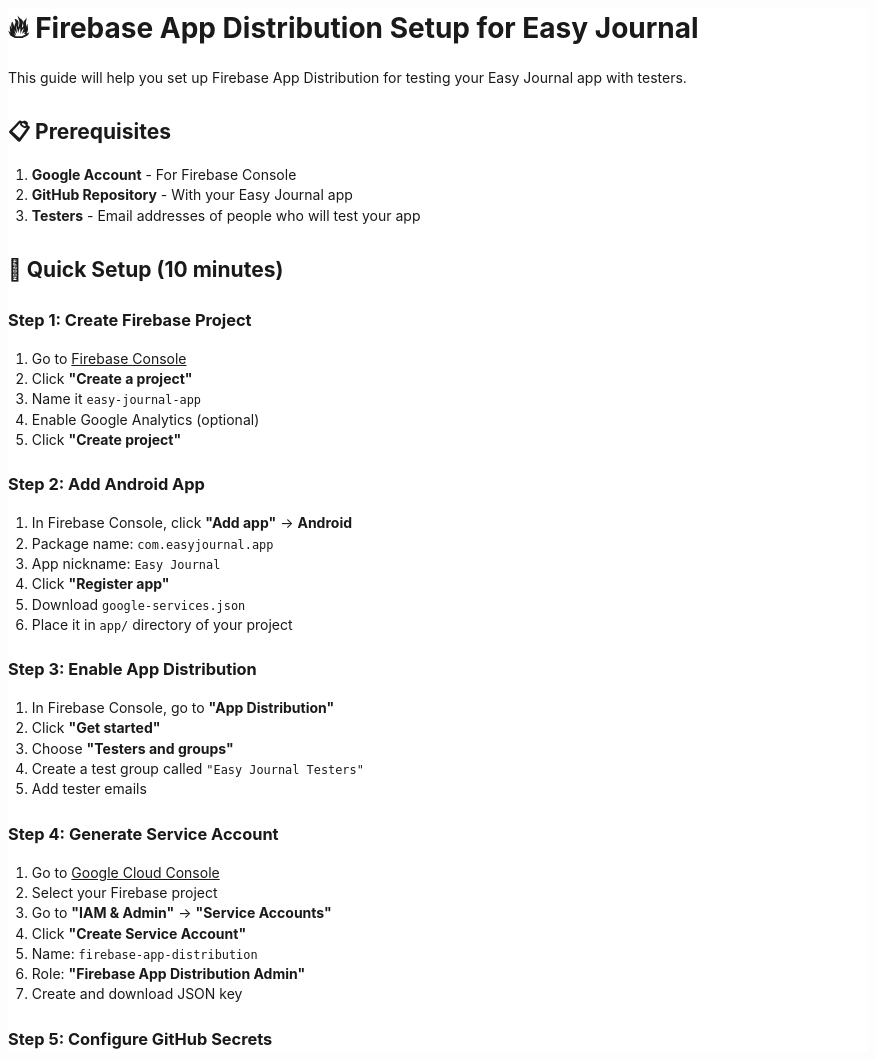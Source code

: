 # 🔥 Firebase App Distribution Setup for Easy Journal

This guide will help you set up Firebase App Distribution for testing your Easy Journal app with testers.

## 📋 Prerequisites

1. **Google Account** - For Firebase Console
2. **GitHub Repository** - With your Easy Journal app
3. **Testers** - Email addresses of people who will test your app

## 🚀 Quick Setup (10 minutes)

### Step 1: Create Firebase Project

1. Go to [Firebase Console](https://console.firebase.google.com/)
2. Click **"Create a project"**
3. Name it `easy-journal-app`
4. Enable Google Analytics (optional)
5. Click **"Create project"**

### Step 2: Add Android App

1. In Firebase Console, click **"Add app"** → **Android**
2. Package name: `com.easyjournal.app`
3. App nickname: `Easy Journal`
4. Click **"Register app"**
5. Download `google-services.json`
6. Place it in `app/` directory of your project

### Step 3: Enable App Distribution

1. In Firebase Console, go to **"App Distribution"**
2. Click **"Get started"**
3. Choose **"Testers and groups"**
4. Create a test group called `"Easy Journal Testers"`
5. Add tester emails

### Step 4: Generate Service Account

1. Go to [Google Cloud Console](https://console.cloud.google.com/)
2. Select your Firebase project
3. Go to **"IAM & Admin"** → **"Service Accounts"**
4. Click **"Create Service Account"**
5. Name: `firebase-app-distribution`
6. Role: **"Firebase App Distribution Admin"**
7. Create and download JSON key

### Step 5: Configure GitHub Secrets
